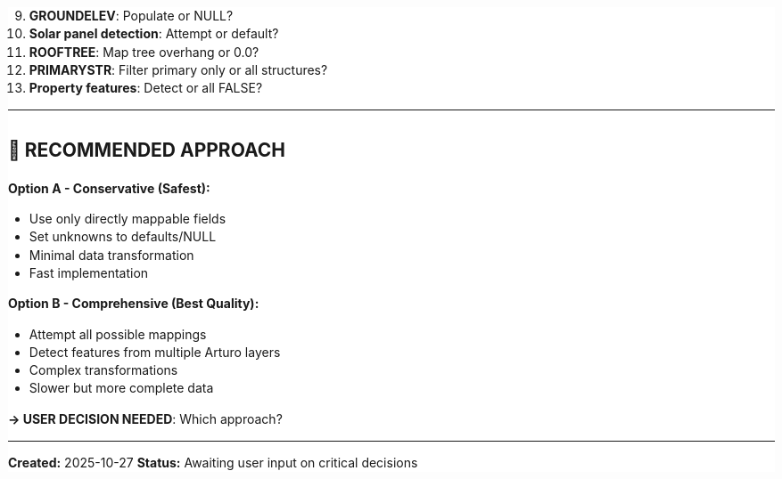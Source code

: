 9. **GROUNDELEV**: Populate or NULL?
10. **Solar panel detection**: Attempt or default?
11. **ROOFTREE**: Map tree overhang or 0.0?
12. **PRIMARYSTR**: Filter primary only or all structures?
13. **Property features**: Detect or all FALSE?

---

## 🎯 RECOMMENDED APPROACH

**Option A - Conservative (Safest):**
- Use only directly mappable fields
- Set unknowns to defaults/NULL
- Minimal data transformation
- Fast implementation

**Option B - Comprehensive (Best Quality):**
- Attempt all possible mappings
- Detect features from multiple Arturo layers
- Complex transformations
- Slower but more complete data

**→ USER DECISION NEEDED**: Which approach?

---

**Created:** 2025-10-27
**Status:** Awaiting user input on critical decisions
